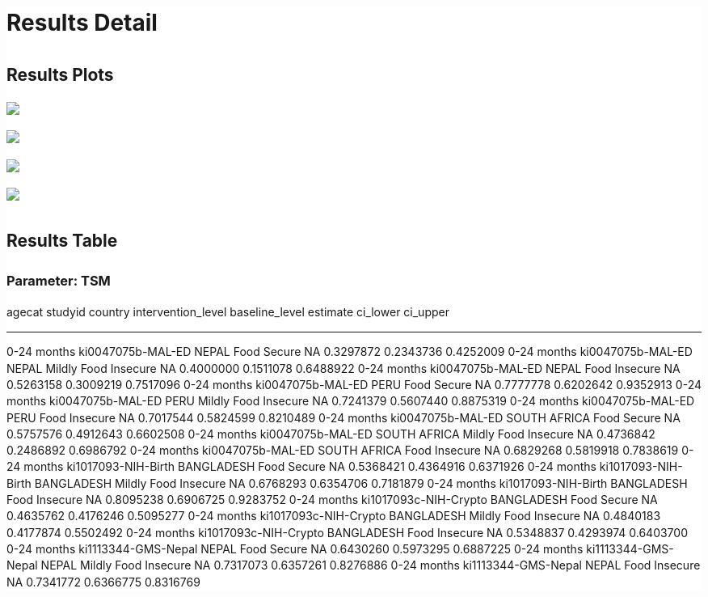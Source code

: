 





# Results Detail

## Results Plots
![](/tmp/e9dd70ab-fb49-42f0-98c4-7f37f7888137/ed7a7cd6-cde0-4153-976b-7a59328c3ab4/REPORT_files/figure-html/plot_tsm-1.png)

![](/tmp/e9dd70ab-fb49-42f0-98c4-7f37f7888137/ed7a7cd6-cde0-4153-976b-7a59328c3ab4/REPORT_files/figure-html/plot_rr-1.png)



![](/tmp/e9dd70ab-fb49-42f0-98c4-7f37f7888137/ed7a7cd6-cde0-4153-976b-7a59328c3ab4/REPORT_files/figure-html/plot_paf-1.png)

![](/tmp/e9dd70ab-fb49-42f0-98c4-7f37f7888137/ed7a7cd6-cde0-4153-976b-7a59328c3ab4/REPORT_files/figure-html/plot_par-1.png)

## Results Table

### Parameter: TSM


agecat        studyid                 country        intervention_level     baseline_level     estimate    ci_lower    ci_upper
------------  ----------------------  -------------  ---------------------  ---------------  ----------  ----------  ----------
0-24 months   ki0047075b-MAL-ED       NEPAL          Food Secure            NA                0.3297872   0.2343736   0.4252009
0-24 months   ki0047075b-MAL-ED       NEPAL          Mildly Food Insecure   NA                0.4000000   0.1511078   0.6488922
0-24 months   ki0047075b-MAL-ED       NEPAL          Food Insecure          NA                0.5263158   0.3009219   0.7517096
0-24 months   ki0047075b-MAL-ED       PERU           Food Secure            NA                0.7777778   0.6202642   0.9352913
0-24 months   ki0047075b-MAL-ED       PERU           Mildly Food Insecure   NA                0.7241379   0.5607440   0.8875319
0-24 months   ki0047075b-MAL-ED       PERU           Food Insecure          NA                0.7017544   0.5824599   0.8210489
0-24 months   ki0047075b-MAL-ED       SOUTH AFRICA   Food Secure            NA                0.5757576   0.4912643   0.6602508
0-24 months   ki0047075b-MAL-ED       SOUTH AFRICA   Mildly Food Insecure   NA                0.4736842   0.2486892   0.6986792
0-24 months   ki0047075b-MAL-ED       SOUTH AFRICA   Food Insecure          NA                0.6829268   0.5819918   0.7838619
0-24 months   ki1017093-NIH-Birth     BANGLADESH     Food Secure            NA                0.5368421   0.4364916   0.6371926
0-24 months   ki1017093-NIH-Birth     BANGLADESH     Mildly Food Insecure   NA                0.6768293   0.6354706   0.7181879
0-24 months   ki1017093-NIH-Birth     BANGLADESH     Food Insecure          NA                0.8095238   0.6906725   0.9283752
0-24 months   ki1017093c-NIH-Crypto   BANGLADESH     Food Secure            NA                0.4635762   0.4176246   0.5095277
0-24 months   ki1017093c-NIH-Crypto   BANGLADESH     Mildly Food Insecure   NA                0.4840183   0.4177874   0.5502492
0-24 months   ki1017093c-NIH-Crypto   BANGLADESH     Food Insecure          NA                0.5348837   0.4293974   0.6403700
0-24 months   ki1113344-GMS-Nepal     NEPAL          Food Secure            NA                0.6430260   0.5973295   0.6887225
0-24 months   ki1113344-GMS-Nepal     NEPAL          Mildly Food Insecure   NA                0.7317073   0.6357261   0.8276886
0-24 months   ki1113344-GMS-Nepal     NEPAL          Food Insecure          NA                0.7341772   0.6366775   0.8316769